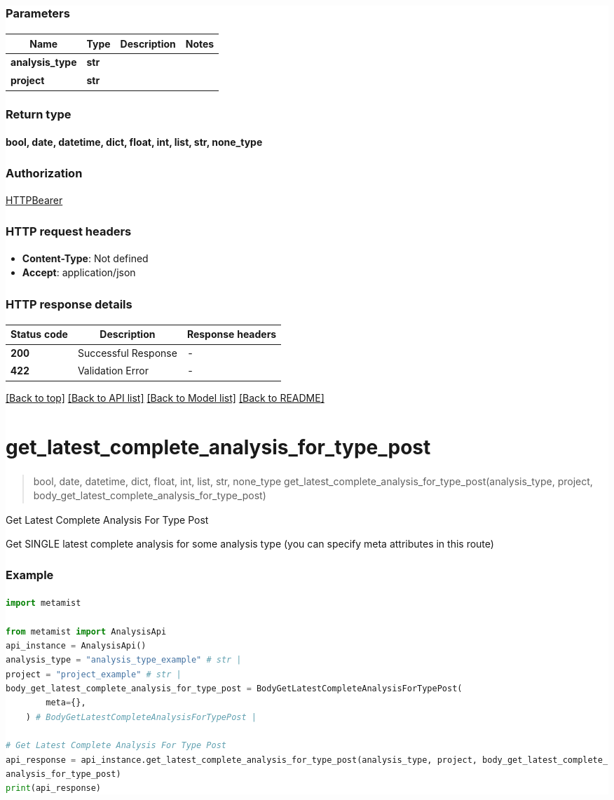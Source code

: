 
### Parameters

Name | Type | Description  | Notes
------------- | ------------- | ------------- | -------------
 **analysis_type** | **str**|  |
 **project** | **str**|  |

### Return type

**bool, date, datetime, dict, float, int, list, str, none_type**

### Authorization

[HTTPBearer](../README.md#HTTPBearer)

### HTTP request headers

 - **Content-Type**: Not defined
 - **Accept**: application/json


### HTTP response details

| Status code | Description | Response headers |
|-------------|-------------|------------------|
**200** | Successful Response |  -  |
**422** | Validation Error |  -  |

[[Back to top]](#) [[Back to API list]](../README.md#documentation-for-api-endpoints) [[Back to Model list]](../README.md#documentation-for-models) [[Back to README]](../README.md)

# **get_latest_complete_analysis_for_type_post**
> bool, date, datetime, dict, float, int, list, str, none_type get_latest_complete_analysis_for_type_post(analysis_type, project, body_get_latest_complete_analysis_for_type_post)

Get Latest Complete Analysis For Type Post

Get SINGLE latest complete analysis for some analysis type (you can specify meta attributes in this route)

### Example

```python
import metamist

from metamist import AnalysisApi
api_instance = AnalysisApi()
analysis_type = "analysis_type_example" # str | 
project = "project_example" # str | 
body_get_latest_complete_analysis_for_type_post = BodyGetLatestCompleteAnalysisForTypePost(
        meta={},
    ) # BodyGetLatestCompleteAnalysisForTypePost | 

# Get Latest Complete Analysis For Type Post
api_response = api_instance.get_latest_complete_analysis_for_type_post(analysis_type, project, body_get_latest_complete_analysis_for_type_post)
print(api_response)
```
